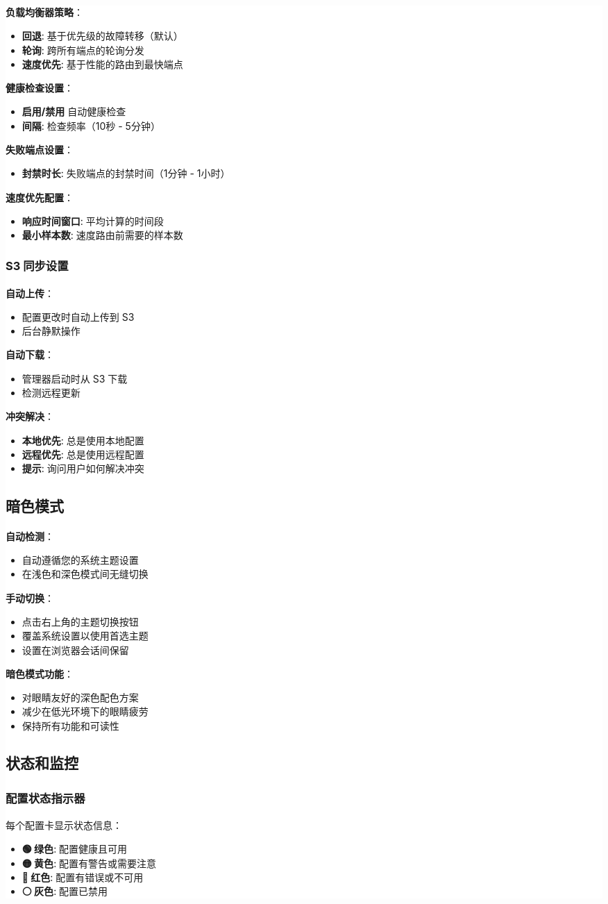 **负载均衡器策略**：
- **回退**: 基于优先级的故障转移（默认）
- **轮询**: 跨所有端点的轮询分发
- **速度优先**: 基于性能的路由到最快端点

**健康检查设置**：
- **启用/禁用** 自动健康检查
- **间隔**: 检查频率（10秒 - 5分钟）

**失败端点设置**：
- **封禁时长**: 失败端点的封禁时间（1分钟 - 1小时）

**速度优先配置**：
- **响应时间窗口**: 平均计算的时间段
- **最小样本数**: 速度路由前需要的样本数

### S3 同步设置

**自动上传**：
- 配置更改时自动上传到 S3
- 后台静默操作

**自动下载**：
- 管理器启动时从 S3 下载
- 检测远程更新

**冲突解决**：
- **本地优先**: 总是使用本地配置
- **远程优先**: 总是使用远程配置
- **提示**: 询问用户如何解决冲突

## 暗色模式

**自动检测**：
- 自动遵循您的系统主题设置
- 在浅色和深色模式间无缝切换

**手动切换**：
- 点击右上角的主题切换按钮
- 覆盖系统设置以使用首选主题
- 设置在浏览器会话间保留

**暗色模式功能**：
- 对眼睛友好的深色配色方案
- 减少在低光环境下的眼睛疲劳
- 保持所有功能和可读性

## 状态和监控

### 配置状态指示器

每个配置卡显示状态信息：

- **🟢 绿色**: 配置健康且可用
- **🟡 黄色**: 配置有警告或需要注意
- **🔴 红色**: 配置有错误或不可用
- **⚪ 灰色**: 配置已禁用
